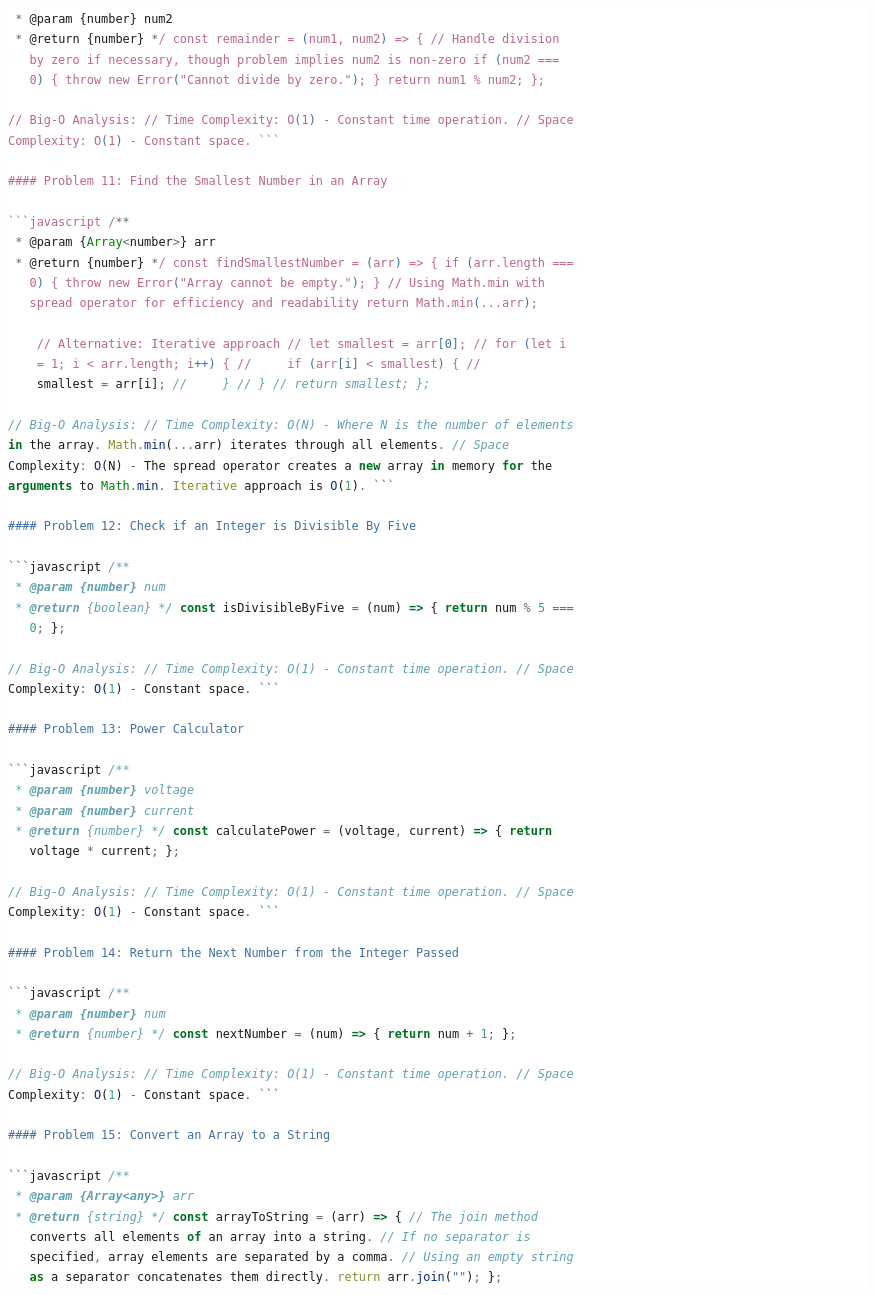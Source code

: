 ```javascript /**
 * @param {number} num2
 * @return {number} */ const remainder = (num1, num2) => { // Handle division
   by zero if necessary, though problem implies num2 is non-zero if (num2 ===
   0) { throw new Error("Cannot divide by zero."); } return num1 % num2; };

// Big-O Analysis: // Time Complexity: O(1) - Constant time operation. // Space
Complexity: O(1) - Constant space. ```

#### Problem 11: Find the Smallest Number in an Array

```javascript /**
 * @param {Array<number>} arr
 * @return {number} */ const findSmallestNumber = (arr) => { if (arr.length ===
   0) { throw new Error("Array cannot be empty."); } // Using Math.min with
   spread operator for efficiency and readability return Math.min(...arr);

    // Alternative: Iterative approach // let smallest = arr[0]; // for (let i
    = 1; i < arr.length; i++) { //     if (arr[i] < smallest) { //
    smallest = arr[i]; //     } // } // return smallest; };

// Big-O Analysis: // Time Complexity: O(N) - Where N is the number of elements
in the array. Math.min(...arr) iterates through all elements. // Space
Complexity: O(N) - The spread operator creates a new array in memory for the
arguments to Math.min. Iterative approach is O(1). ```

#### Problem 12: Check if an Integer is Divisible By Five

```javascript /**
 * @param {number} num
 * @return {boolean} */ const isDivisibleByFive = (num) => { return num % 5 ===
   0; };

// Big-O Analysis: // Time Complexity: O(1) - Constant time operation. // Space
Complexity: O(1) - Constant space. ```

#### Problem 13: Power Calculator

```javascript /**
 * @param {number} voltage
 * @param {number} current
 * @return {number} */ const calculatePower = (voltage, current) => { return
   voltage * current; };

// Big-O Analysis: // Time Complexity: O(1) - Constant time operation. // Space
Complexity: O(1) - Constant space. ```

#### Problem 14: Return the Next Number from the Integer Passed

```javascript /**
 * @param {number} num
 * @return {number} */ const nextNumber = (num) => { return num + 1; };

// Big-O Analysis: // Time Complexity: O(1) - Constant time operation. // Space
Complexity: O(1) - Constant space. ```

#### Problem 15: Convert an Array to a String

```javascript /**
 * @param {Array<any>} arr
 * @return {string} */ const arrayToString = (arr) => { // The join method
   converts all elements of an array into a string. // If no separator is
   specified, array elements are separated by a comma. // Using an empty string
   as a separator concatenates them directly. return arr.join(""); };

```